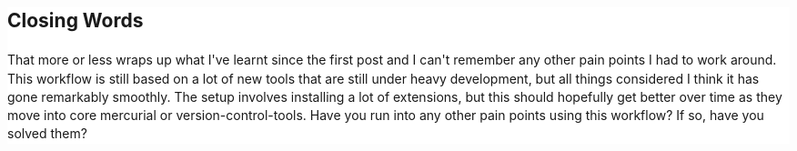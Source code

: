 Closing Words
-------------

That more or less wraps up what I've learnt since the first post and I can't remember any other
pain points I had to work around. This workflow is still based on a lot of new tools that are still
under heavy development, but all things considered I think it has gone remarkably smoothly. The
setup involves installing a lot of extensions, but this should hopefully get better over time as
they move into core mercurial or version-control-tools. Have you run into any other pain points
using this workflow? If so, have you solved them?


[0]: http://ahal.ca/blog/2014/new-mercurial-workflow/
[1]: https://bitbucket.org/sfink/trychooser
[2]: https://bugzilla.mozilla.org/show_bug.cgi?id=974224
[3]: http://mozilla-version-control-tools.readthedocs.org/en/latest/
[4]: http://mercurial.selenic.com/wiki/ChangesetEvolution
[5]: http://42.netv6.net/evolve-main/
[6]: http://www.gerg.ca/evolve/user-guide.html
[7]: http://selenic.com/hg/help/revsets
[8]: https://hg.sr.ht/~ahal/bookbinder
